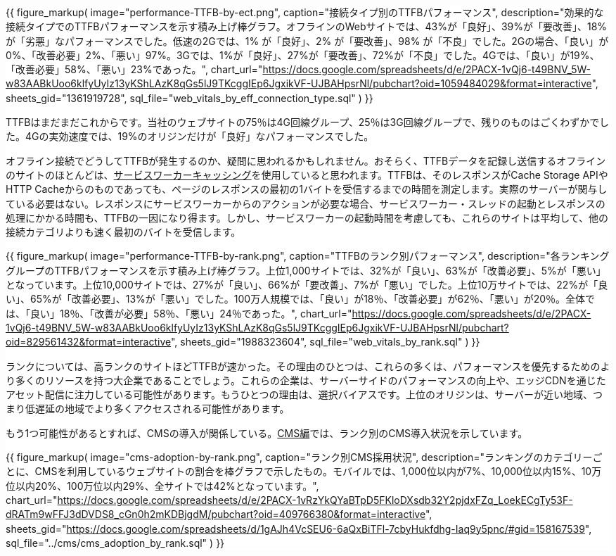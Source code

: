 {{ figure_markup(
  image="performance-TTFB-by-ect.png",
  caption="接続タイプ別のTTFBパフォーマンス",
  description="効果的な接続タイプでのTTFBパフォーマンスを示す積み上げ棒グラフ。オフラインのWebサイトでは、43%が「良好」、39%が「要改善」、18%が「劣悪」なパフォーマンスでした。低速の2Gでは、1% が「良好」、2% が「要改善」、98% が「不良」でした。2Gの場合、「良い」が0%、「改善必要」2%、「悪い」97%。3Gでは、1%が「良好」、27%が「要改善」、72%が「不良」でした。4Gでは、「良い」が19%、「改善必要」58%、「悪い」23%であった。",
  chart_url="https://docs.google.com/spreadsheets/d/e/2PACX-1vQj6-t49BNV_5W-w83AABkUoo6klfyUyIz13yKShLAzK8qGs5lJ9TKcggIEp6JgxikVF-UJBAHpsrNl/pubchart?oid=1059484029&format=interactive",
  sheets_gid="1361919728",
  sql_file="web_vitals_by_eff_connection_type.sql"
  )
}}

TTFBはまだまだこれからです。当社のウェブサイトの75％は4G回線グループ、25％は3G回線グループで、残りのものはごくわずかでした。4Gの実効速度では、19%のオリジンだけが「良好」なパフォーマンスでした。

オフライン接続でどうしてTTFBが発生するのか、疑問に思われるかもしれません。おそらく、TTFBデータを記録し送信するオフラインのサイトのほとんどは、[サービスワーカーキャッシング](https://developer.mozilla.org/docs/Web/Progressive_web_apps/Offline_Service_workers)を使用していると思われます。TTFBは、そのレスポンスがCache Storage APIやHTTP Cacheからのものであっても、ページのレスポンスの最初の1バイトを受信するまでの時間を測定します。実際のサーバーが関与している必要はない。レスポンスにサービスワーカーからのアクションが必要な場合、サービスワーカー・スレッドの起動とレスポンスの処理にかかる時間も、TTFBの一因になり得ます。しかし、サービスワーカーの起動時間を考慮しても、これらのサイトは平均して、他の接続カテゴリよりも速く最初のバイトを受信します。

{{ figure_markup(
  image="performance-TTFB-by-rank.png",
  caption="TTFBのランク別パフォーマンス",
  description="各ランキンググループのTTFBパフォーマンスを示す積み上げ棒グラフ。上位1,000サイトでは、32%が「良い」、63%が「改善必要」、5%が「悪い」となっています。上位10,000サイトでは、27%が「良い」、66%が「要改善」、7%が「悪い」でした。上位10万サイトでは、22%が「良い」、65%が「改善必要」、13%が「悪い」でした。100万人規模では、「良い」が18％、「改善必要」が62％、「悪い」が20％。全体では、「良い」18％、「改善が必要」58％、「悪い」24％であった。",
  chart_url="https://docs.google.com/spreadsheets/d/e/2PACX-1vQj6-t49BNV_5W-w83AABkUoo6klfyUyIz13yKShLAzK8qGs5lJ9TKcggIEp6JgxikVF-UJBAHpsrNl/pubchart?oid=829561432&format=interactive",
  sheets_gid="1988323604",
  sql_file="web_vitals_by_rank.sql"
  )
}}

ランクについては、高ランクのサイトほどTTFBが速かった。その理由のひとつは、これらの多くは、パフォーマンスを優先するためのより多くのリソースを持つ大企業であることでしょう。これらの企業は、サーバーサイドのパフォーマンスの向上や、エッジCDNを通じたアセット配信に注力している可能性があります。もうひとつの理由は、選択バイアスです。上位のオリジンは、サーバーが近い地域、つまり低遅延の地域でより多くアクセスされる可能性があります。

もう1つ可能性があるとすれば、CMSの導入が関係している。[CMS編](./cms)では、ランク別のCMS導入状況を示しています。

{{ figure_markup(
  image="cms-adoption-by-rank.png",
  caption="ランク別CMS採用状況",
  description="ランキングのカテゴリーごとに、CMSを利用しているウェブサイトの割合を棒グラフで示したもの。モバイルでは、1,000位以内が7%、10,000位以内15%、10万位以内20%、100万位以内29%、全サイトでは42%となっています。",
  chart_url="https://docs.google.com/spreadsheets/d/e/2PACX-1vRzYkQYaBTpD5FKloDXsdb32Y2pjdxFZq_LoekECgTy53F-dRATm9wFFJ3dDVDS8_cGn0h2mKDBjgdM/pubchart?oid=409766380&format=interactive",
  sheets_gid="https://docs.google.com/spreadsheets/d/1gAJh4VcSEU6-6aQxBiTFl-7cbyHukfdhg-Iaq9y5pnc/#gid=158167539",
  sql_file="../cms/cms_adoption_by_rank.sql"
  )
}}
